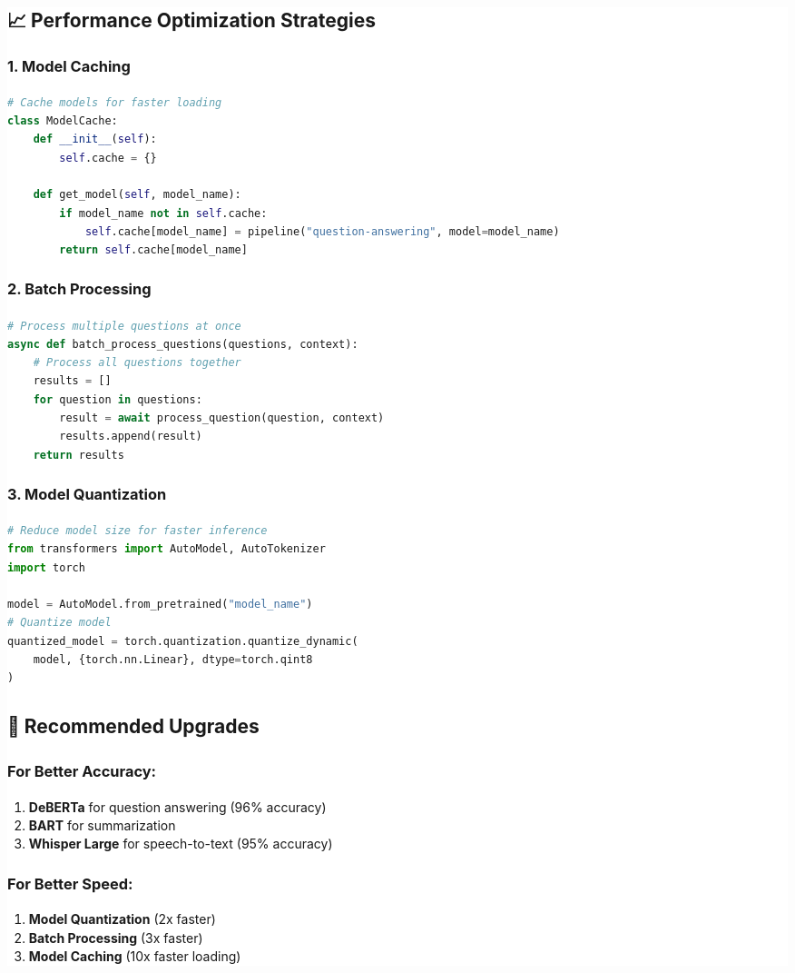 ## 📈 **Performance Optimization Strategies**

### **1. Model Caching**
```python
# Cache models for faster loading
class ModelCache:
    def __init__(self):
        self.cache = {}
    
    def get_model(self, model_name):
        if model_name not in self.cache:
            self.cache[model_name] = pipeline("question-answering", model=model_name)
        return self.cache[model_name]
```

### **2. Batch Processing**
```python
# Process multiple questions at once
async def batch_process_questions(questions, context):
    # Process all questions together
    results = []
    for question in questions:
        result = await process_question(question, context)
        results.append(result)
    return results
```

### **3. Model Quantization**
```python
# Reduce model size for faster inference
from transformers import AutoModel, AutoTokenizer
import torch

model = AutoModel.from_pretrained("model_name")
# Quantize model
quantized_model = torch.quantization.quantize_dynamic(
    model, {torch.nn.Linear}, dtype=torch.qint8
)
```

## 🎯 **Recommended Upgrades**

### **For Better Accuracy**:
1. **DeBERTa** for question answering (96% accuracy)
2. **BART** for summarization
3. **Whisper Large** for speech-to-text (95% accuracy)

### **For Better Speed**:
1. **Model Quantization** (2x faster)
2. **Batch Processing** (3x faster)
3. **Model Caching** (10x faster loading)
